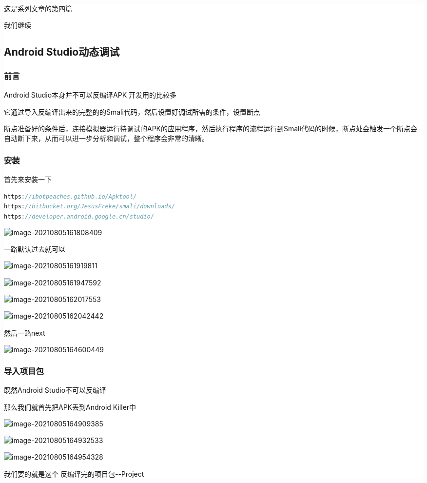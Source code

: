 这是系列文章的第四篇

我们继续

Android Studio动态调试
------------------

### 前言

Android Studio本身并不可以反编译APK 开发用的比较多

它通过导入反编译出来的完整的的Smali代码，然后设置好调试所需的条件，设置断点

断点准备好的条件后，连接模拟器运行待调试的APK的应用程序，然后执行程序的流程运行到Smali代码的时候，断点处会触发一个断点会自动断下来，从而可以进一步分析和调试，整个程序会非常的清晰。

### 安装

首先来安装一下

```php
https://ibotpeaches.github.io/Apktool/
https://bitbucket.org/JesusFreke/smali/downloads/
https://developer.android.google.cn/studio/
```

![image-20210805161808409](https://shs3.b.qianxin.com/attack_forum/2021/12/attach-786bbe1801ff94dd3a3867127248fbabc8390f13.png)

一路默认过去就可以

![image-20210805161919811](https://shs3.b.qianxin.com/attack_forum/2021/12/attach-d5753b3667c592efe4004cac52288d5f671630b6.png)

![image-20210805161947592](https://shs3.b.qianxin.com/attack_forum/2021/12/attach-7162b0b4aadbdc905d20d5fd75712eedd0791d60.png)

![image-20210805162017553](https://shs3.b.qianxin.com/attack_forum/2021/12/attach-b83bf47cb5d379a24b44e0fa140f746d3f9bc4c9.png)

![image-20210805162042442](https://shs3.b.qianxin.com/attack_forum/2021/12/attach-a04ab13348f0ffe509149be19ab356e4e830c8af.png)

然后一路next

![image-20210805164600449](https://shs3.b.qianxin.com/attack_forum/2021/12/attach-9bf42e26a970da23dc9100131690e28484fb1944.png)

### 导入项目包

既然Android Studio不可以反编译

那么我们就首先把APK丢到Android Killer中

![image-20210805164909385](https://shs3.b.qianxin.com/attack_forum/2021/12/attach-3ed3694d84044ac6ec3574abea5b7a10ab59261c.png)

![image-20210805164932533](https://shs3.b.qianxin.com/attack_forum/2021/12/attach-1c361c0b7b3f2c9cc619002c22e782689a39cf54.png)

![image-20210805164954328](https://shs3.b.qianxin.com/attack_forum/2021/12/attach-7878adbb33ad9d63f4de9f42dd788cd10855499a.png)

我们要的就是这个 反编译完的项目包--Project
